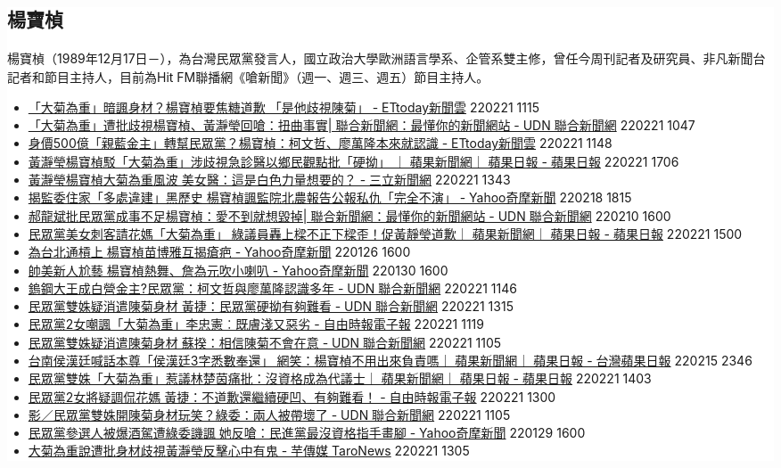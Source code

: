 ## 楊寶楨

楊寶楨（1989年12月17日－），為台灣民眾黨發言人，國立政治大學歐洲語言學系、企管系雙主修，曾任今周刊記者及研究員、非凡新聞台記者和節目主持人，目前為Hit FM聯播網《嗆新聞》（週一、週三、週五）節目主持人。
- [「大菊為重」暗諷身材？楊寶楨要焦糖道歉 「是他歧視陳菊」 - ETtoday新聞雲](https://www.ettoday.net/news/20220221/2193330.htm "「大菊為重」暗諷身材？楊寶楨要焦糖道歉 「是他歧視陳菊」 - ETtoday新聞雲") 220221 1115
- [「大菊為重」遭批歧視楊寶楨、黃瀞瑩回嗆：扭曲事實| 聯合新聞網：最懂你的新聞網站 - UDN 聯合新聞網](https://udn.com/news/story/6656/6112437?from=udn-catelistnews_ch2 "「大菊為重」遭批歧視楊寶楨、黃瀞瑩回嗆：扭曲事實| 聯合新聞網：最懂你的新聞網站 - UDN 聯合新聞網") 220221 1047
- [身價500億「親藍金主」轉幫民眾黨？楊寶楨：柯文哲、廖萬隆本來就認識 - ETtoday新聞雲](https://www.ettoday.net/news/20220221/2193360.htm "身價500億「親藍金主」轉幫民眾黨？楊寶楨：柯文哲、廖萬隆本來就認識 - ETtoday新聞雲") 220221 1148
- [黃瀞瑩楊寶楨駁「大菊為重」涉歧視急診醫以鄉民觀點批「硬拗」 ｜ 蘋果新聞網｜ 蘋果日報 - 蘋果日報](https://www.appledaily.com.tw/politics/20220221/ZC5AQODVGBDEDDACNTIFW57YJY/ "黃瀞瑩楊寶楨駁「大菊為重」涉歧視急診醫以鄉民觀點批「硬拗」 ｜ 蘋果新聞網｜ 蘋果日報 - 蘋果日報") 220221 1706
- [黃瀞瑩楊寶楨大菊為重風波 美女醫：這是白色力量想要的？ - 三立新聞網](https://www.setn.com/m/news.aspx?NewsID=1074519 "黃瀞瑩楊寶楨大菊為重風波 美女醫：這是白色力量想要的？ - 三立新聞網") 220221 1343
- [揭監委住家「多處違建」黑歷史 楊寶楨諷監院北農報告公報私仇「完全不演」 - Yahoo奇摩新聞](https://tw.news.yahoo.com/%E6%8F%AD%E7%9B%A3%E5%A7%94%E4%BD%8F%E5%AE%B6-%E5%A4%9A%E8%99%95%E9%81%95%E5%BB%BA-%E9%BB%91%E6%AD%B7%E5%8F%B2-%E6%A5%8A%E5%AF%B6%E6%A5%A8%E8%AB%B7%E7%9B%A3%E9%99%A2%E5%8C%97%E8%BE%B2%E5%A0%B1%E5%91%8A%E5%85%AC%E5%A0%B1%E7%A7%81%E4%BB%87-%E5%AE%8C%E5%85%A8%E4%B8%8D%E6%BC%94-101543391.html "揭監委住家「多處違建」黑歷史 楊寶楨諷監院北農報告公報私仇「完全不演」 - Yahoo奇摩新聞") 220218 1815
- [郝龍斌批民眾黨成事不足楊寶楨：愛不到就想毀掉| 聯合新聞網：最懂你的新聞網站 - UDN 聯合新聞網](https://udn.com/news/story/6656/6089950 "郝龍斌批民眾黨成事不足楊寶楨：愛不到就想毀掉| 聯合新聞網：最懂你的新聞網站 - UDN 聯合新聞網") 220210 1600
- [民眾黨美女刺客請花媽「大菊為重」 綠議員轟上樑不正下樑歪！促黃靜瑩道歉｜ 蘋果新聞網｜ 蘋果日報 - 蘋果日報](https://www.appledaily.com.tw/life/20220221/NQUPJ3MPUNGHVHD66UNXWUPBO4/ "民眾黨美女刺客請花媽「大菊為重」 綠議員轟上樑不正下樑歪！促黃靜瑩道歉｜ 蘋果新聞網｜ 蘋果日報 - 蘋果日報") 220221 1500
- [為台北通槓上 楊寶楨苗博雅互揭瘡疤 - Yahoo奇摩新聞](https://tw.news.yahoo.com/%E7%82%BA%E5%8F%B0%E5%8C%97%E9%80%9A%E6%A7%93%E4%B8%8A-%E6%A5%8A%E5%AF%B6%E6%A5%A8%E8%8B%97%E5%8D%9A%E9%9B%85%E4%BA%92%E6%8F%AD%E7%98%A1%E7%96%A4-075509822.html "為台北通槓上 楊寶楨苗博雅互揭瘡疤 - Yahoo奇摩新聞") 220126 1600
- [帥美新人尬藝 楊寶楨熱舞、詹為元吹小喇叭 - Yahoo奇摩新聞](https://tw.news.yahoo.com/%E5%B8%A5%E7%BE%8E%E6%96%B0%E4%BA%BA%E5%B0%AC%E8%97%9D-%E6%A5%8A%E5%AF%B6%E6%A5%A8%E7%86%B1%E8%88%9E-%E8%A9%B9%E7%82%BA%E5%85%83%E5%90%B9%E5%B0%8F%E5%96%87%E5%8F%AD-130042037.html "帥美新人尬藝 楊寶楨熱舞、詹為元吹小喇叭 - Yahoo奇摩新聞") 220130 1600
- [鎢鋼大王成白營金主?民眾黨：柯文哲與廖萬隆認識多年 - UDN 聯合新聞網](https://udn.com/news/story/6656/6112587?from=udn-catebreaknews_ch2 "鎢鋼大王成白營金主?民眾黨：柯文哲與廖萬隆認識多年 - UDN 聯合新聞網") 220221 1146
- [民眾黨雙姝疑消遣陳菊身材 黃捷：民眾黨硬拗有夠難看 - UDN 聯合新聞網](https://udn.com/news/story/6656/6112868?from=udn-catelistnews_ch2 "民眾黨雙姝疑消遣陳菊身材 黃捷：民眾黨硬拗有夠難看 - UDN 聯合新聞網") 220221 1315
- [民眾黨2女嘲諷「大菊為重」李忠憲︰既膚淺又惡劣 - 自由時報電子報](https://m.ltn.com.tw/news/politics/breakingnews/3836104 "民眾黨2女嘲諷「大菊為重」李忠憲︰既膚淺又惡劣 - 自由時報電子報") 220221 1119
- [民眾黨雙姝疑消遣陳菊身材 蘇揆：相信陳菊不會在意 - UDN 聯合新聞網](https://udn.com/news/story/6656/6112485?from=udn-ch1_breaknews-1-0-news "民眾黨雙姝疑消遣陳菊身材 蘇揆：相信陳菊不會在意 - UDN 聯合新聞網") 220221 1105
- [台南侯漢廷喊話本尊「侯漢廷3字悉數奉還」 網笑：楊寶楨不用出來負責嗎｜ 蘋果新聞網｜ 蘋果日報 - 台灣蘋果日報](https://tw.appledaily.com/politics/20220215/6VSDQHRXQRAMNMRLPTI3YF54PA/ "台南侯漢廷喊話本尊「侯漢廷3字悉數奉還」 網笑：楊寶楨不用出來負責嗎｜ 蘋果新聞網｜ 蘋果日報 - 台灣蘋果日報") 220215 2346
- [民眾黨雙姝「大菊為重」惹議林楚茵痛批：沒資格成為代議士｜ 蘋果新聞網｜ 蘋果日報 - 蘋果日報](https://www.appledaily.com.tw/politics/20220221/OFCTJUJNBRGL3HQ4KENV2PCR4A/ "民眾黨雙姝「大菊為重」惹議林楚茵痛批：沒資格成為代議士｜ 蘋果新聞網｜ 蘋果日報 - 蘋果日報") 220221 1403
- [民眾黨2女將疑調侃花媽 黃捷：不道歉還繼續硬凹、有夠難看！ - 自由時報電子報](https://m.ltn.com.tw/news/politics/breakingnews/3836213 "民眾黨2女將疑調侃花媽 黃捷：不道歉還繼續硬凹、有夠難看！ - 自由時報電子報") 220221 1300
- [影／民眾黨雙姝開陳菊身材玩笑？綠委：兩人被帶壞了 - UDN 聯合新聞網](https://udn.com/news/story/6656/6112483?from=udn-catelistnews_ch2 "影／民眾黨雙姝開陳菊身材玩笑？綠委：兩人被帶壞了 - UDN 聯合新聞網") 220221 1105
- [民眾黨參選人被爆酒駕遭綠委譏諷 她反嗆：民進黨最沒資格指手畫腳 - Yahoo奇摩新聞](https://tw.news.yahoo.com/%E6%B0%91%E7%9C%BE%E9%BB%A8%E5%8F%83%E9%81%B8%E4%BA%BA%E8%A2%AB%E7%88%86%E9%85%92%E9%A7%95%E9%81%AD%E7%B6%A0%E5%A7%94%E8%AD%8F%E8%AB%B7-%E5%A5%B9%E5%8F%8D%E5%97%86-%E6%B0%91%E9%80%B2%E9%BB%A8%E6%9C%80%E6%B2%92%E8%B3%87%E6%A0%BC%E6%8C%87%E6%89%8B%E7%95%AB%E8%85%B3-044515618.html "民眾黨參選人被爆酒駕遭綠委譏諷 她反嗆：民進黨最沒資格指手畫腳 - Yahoo奇摩新聞") 220129 1600
- [大菊為重說遭批身材歧視黃瀞瑩反擊心中有鬼 - 芋傳媒 TaroNews](https://wp.taronews.tw/2022/02/21/813543/ "大菊為重說遭批身材歧視黃瀞瑩反擊心中有鬼 - 芋傳媒 TaroNews") 220221 1305
